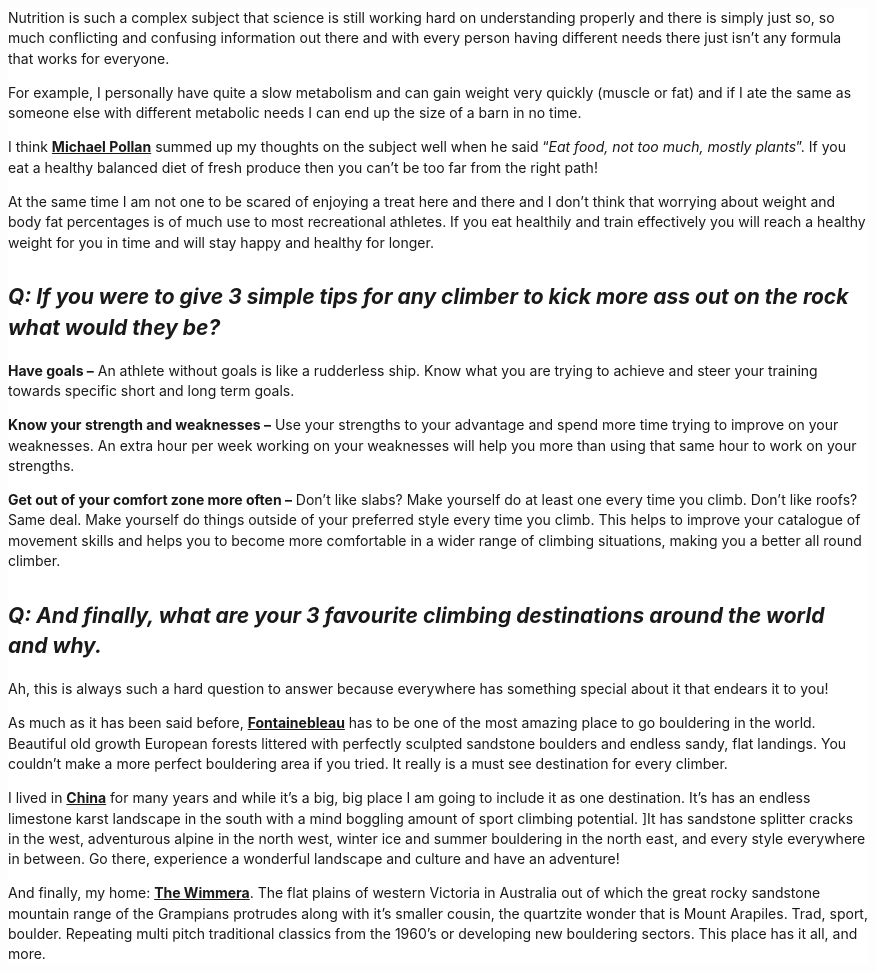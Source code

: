 Nutrition is such a complex subject that science is still working hard on understanding properly and there is simply just so, so much conflicting and confusing information out there and with every person having different needs there just isn’t any formula that works for everyone.

For example, I personally have quite a slow metabolism and can gain weight very quickly (muscle or fat) and if I ate the same as someone else with different metabolic needs I can end up the size of a barn in no time.

I think [**Michael Pollan**](https://michaelpollan.com/) summed up my thoughts on the subject well when he said “_Eat food, not too much, mostly plants_”. If you eat a healthy balanced diet of fresh produce then you can’t be too far from the right path!

At the same time I am not one to be scared of enjoying a treat here and there and I don’t think that worrying about weight and body fat percentages is of much use to most recreational athletes. If you eat healthily and train effectively you will reach a healthy weight for you in time and will stay happy and healthy for longer.

## _**Q: If you were to give 3 simple tips for any climber to kick more ass out on the rock what would they be?**_

**Have goals –** An athlete without goals is like a rudderless ship. Know what you are trying to achieve and steer your training towards specific short and long term goals.

**Know your strength and weaknesses –** Use your strengths to your advantage and spend more time trying to improve on your weaknesses. An extra hour per week working on your weaknesses will help you more than using that same hour to work on your strengths.

**Get out of your comfort zone more often –** Don’t like slabs? Make yourself do at least one every time you climb. Don’t like roofs? Same deal. Make yourself do things outside of your preferred style every time you climb. This helps to improve your catalogue of movement skills and helps you to become more comfortable in a wider range of climbing situations, making you a better all round climber.

## **_Q: And finally, what are your 3 favourite climbing destinations around the world and why._**

Ah, this is always such a hard question to answer because everywhere has something special about it that endears it to you!

As much as it has been said before, [**Fontainebleau**](https://www.thecrag.com/climbing/france/fontainebleau) has to be one of the most amazing place to go bouldering in the world. Beautiful old growth European forests littered with perfectly sculpted sandstone boulders and endless sandy, flat landings. You couldn’t make a more perfect bouldering area if you tried. It really is a must see destination for every climber.

I lived in [**China**](https://www.thecrag.com/climbing/china-mainland) for many years and while it’s a big, big place I am going to include it as one destination. It’s has an endless limestone karst landscape in the south with a mind boggling amount of sport climbing potential. ]It has sandstone splitter cracks in the west, adventurous alpine in the north west, winter ice and summer bouldering in the north east, and every style everywhere in between. Go there, experience a wonderful landscape and culture and have an adventure!

And finally, my home: [**The Wimmera**](https://www.thecrag.com/climbing/australia/victoria). The flat plains of western Victoria in Australia out of which the great rocky sandstone mountain range of the Grampians protrudes along with it’s smaller cousin, the quartzite wonder that is Mount Arapiles. Trad, sport, boulder. Repeating multi pitch traditional classics from the 1960’s or developing new bouldering sectors. This place has it all, and more.
